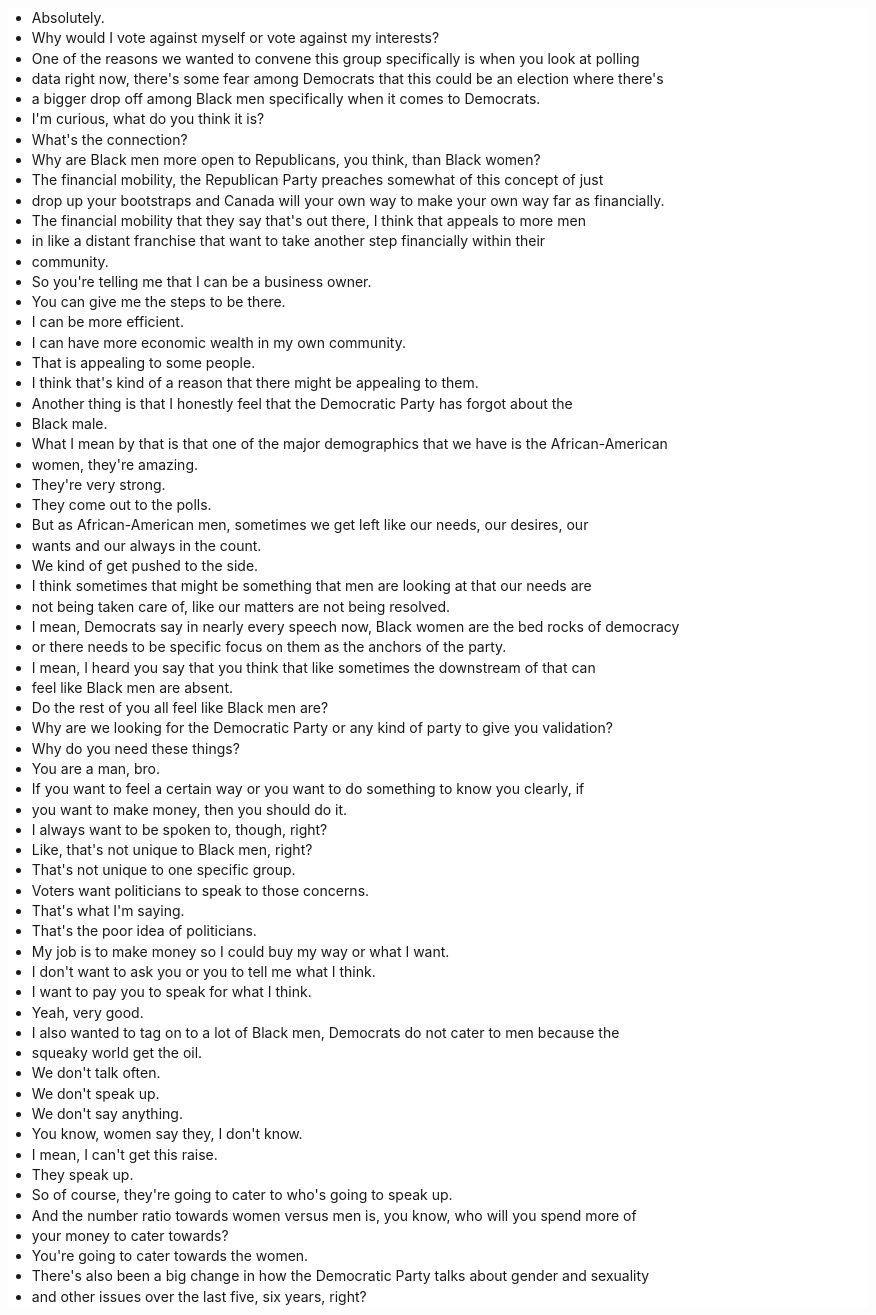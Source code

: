 *  Absolutely.
*  Why would I vote against myself or vote against my interests?
*  One of the reasons we wanted to convene this group specifically is when you look at polling
*  data right now, there's some fear among Democrats that this could be an election where there's
*  a bigger drop off among Black men specifically when it comes to Democrats.
*  I'm curious, what do you think it is?
*  What's the connection?
*  Why are Black men more open to Republicans, you think, than Black women?
*  The financial mobility, the Republican Party preaches somewhat of this concept of just
*  drop up your bootstraps and Canada will your own way to make your own way far as financially.
*  The financial mobility that they say that's out there, I think that appeals to more men
*  in like a distant franchise that want to take another step financially within their
*  community.
*  So you're telling me that I can be a business owner.
*  You can give me the steps to be there.
*  I can be more efficient.
*  I can have more economic wealth in my own community.
*  That is appealing to some people.
*  I think that's kind of a reason that there might be appealing to them.
*  Another thing is that I honestly feel that the Democratic Party has forgot about the
*  Black male.
*  What I mean by that is that one of the major demographics that we have is the African-American
*  women, they're amazing.
*  They're very strong.
*  They come out to the polls.
*  But as African-American men, sometimes we get left like our needs, our desires, our
*  wants and our always in the count.
*  We kind of get pushed to the side.
*  I think sometimes that might be something that men are looking at that our needs are
*  not being taken care of, like our matters are not being resolved.
*  I mean, Democrats say in nearly every speech now, Black women are the bed rocks of democracy
*  or there needs to be specific focus on them as the anchors of the party.
*  I mean, I heard you say that you think that like sometimes the downstream of that can
*  feel like Black men are absent.
*  Do the rest of you all feel like Black men are?
*  Why are we looking for the Democratic Party or any kind of party to give you validation?
*  Why do you need these things?
*  You are a man, bro.
*  If you want to feel a certain way or you want to do something to know you clearly, if
*  you want to make money, then you should do it.
*  I always want to be spoken to, though, right?
*  Like, that's not unique to Black men, right?
*  That's not unique to one specific group.
*  Voters want politicians to speak to those concerns.
*  That's what I'm saying.
*  That's the poor idea of politicians.
*  My job is to make money so I could buy my way or what I want.
*  I don't want to ask you or you to tell me what I think.
*  I want to pay you to speak for what I think.
*  Yeah, very good.
*  I also wanted to tag on to a lot of Black men, Democrats do not cater to men because the
*  squeaky world get the oil.
*  We don't talk often.
*  We don't speak up.
*  We don't say anything.
*  You know, women say they, I don't know.
*  I mean, I can't get this raise.
*  They speak up.
*  So of course, they're going to cater to who's going to speak up.
*  And the number ratio towards women versus men is, you know, who will you spend more of
*  your money to cater towards?
*  You're going to cater towards the women.
*  There's also been a big change in how the Democratic Party talks about gender and sexuality
*  and other issues over the last five, six years, right?